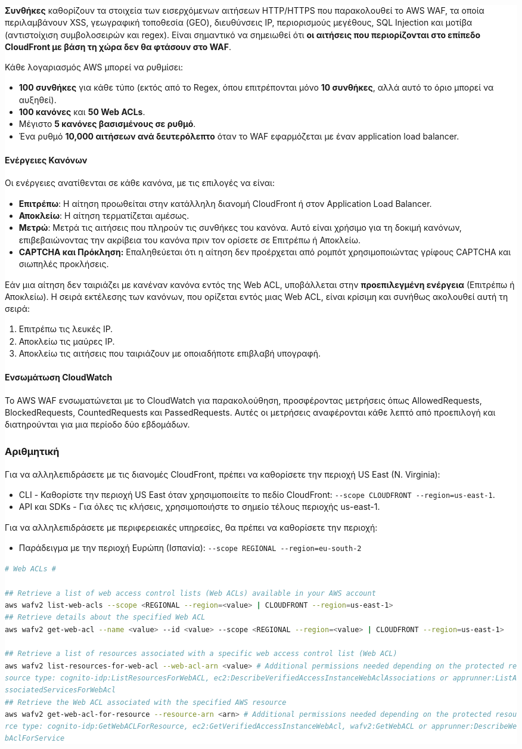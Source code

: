 **Συνθήκες** καθορίζουν τα στοιχεία των εισερχόμενων αιτήσεων HTTP/HTTPS που παρακολουθεί το AWS WAF, τα οποία περιλαμβάνουν XSS, γεωγραφική τοποθεσία (GEO), διευθύνσεις IP, περιορισμούς μεγέθους, SQL Injection και μοτίβα (αντιστοίχιση συμβολοσειρών και regex). Είναι σημαντικό να σημειωθεί ότι **οι αιτήσεις που περιορίζονται στο επίπεδο CloudFront με βάση τη χώρα δεν θα φτάσουν στο WAF**.

Κάθε λογαριασμός AWS μπορεί να ρυθμίσει:

* **100 συνθήκες** για κάθε τύπο (εκτός από το Regex, όπου επιτρέπονται μόνο **10 συνθήκες**, αλλά αυτό το όριο μπορεί να αυξηθεί).
* **100 κανόνες** και **50 Web ACLs**.
* Μέγιστο **5 κανόνες βασισμένους σε ρυθμό**.
* Ένα ρυθμό **10,000 αιτήσεων ανά δευτερόλεπτο** όταν το WAF εφαρμόζεται με έναν application load balancer.

#### Ενέργειες Κανόνων

Οι ενέργειες ανατίθενται σε κάθε κανόνα, με τις επιλογές να είναι:

* **Επιτρέπω**: Η αίτηση προωθείται στην κατάλληλη διανομή CloudFront ή στον Application Load Balancer.
* **Αποκλείω**: Η αίτηση τερματίζεται αμέσως.
* **Μετρώ**: Μετρά τις αιτήσεις που πληρούν τις συνθήκες του κανόνα. Αυτό είναι χρήσιμο για τη δοκιμή κανόνων, επιβεβαιώνοντας την ακρίβεια του κανόνα πριν τον ορίσετε σε Επιτρέπω ή Αποκλείω.
* **CAPTCHA και Πρόκληση:** Επαληθεύεται ότι η αίτηση δεν προέρχεται από ρομπότ χρησιμοποιώντας γρίφους CAPTCHA και σιωπηλές προκλήσεις.

Εάν μια αίτηση δεν ταιριάζει με κανέναν κανόνα εντός της Web ACL, υποβάλλεται στην **προεπιλεγμένη ενέργεια** (Επιτρέπω ή Αποκλείω). Η σειρά εκτέλεσης των κανόνων, που ορίζεται εντός μιας Web ACL, είναι κρίσιμη και συνήθως ακολουθεί αυτή τη σειρά:

1. Επιτρέπω τις λευκές IP.
2. Αποκλείω τις μαύρες IP.
3. Αποκλείω τις αιτήσεις που ταιριάζουν με οποιαδήποτε επιβλαβή υπογραφή.

#### Ενσωμάτωση CloudWatch

Το AWS WAF ενσωματώνεται με το CloudWatch για παρακολούθηση, προσφέροντας μετρήσεις όπως AllowedRequests, BlockedRequests, CountedRequests και PassedRequests. Αυτές οι μετρήσεις αναφέρονται κάθε λεπτό από προεπιλογή και διατηρούνται για μια περίοδο δύο εβδομάδων.

### Αριθμητική

Για να αλληλεπιδράσετε με τις διανομές CloudFront, πρέπει να καθορίσετε την περιοχή US East (N. Virginia):

* CLI - Καθορίστε την περιοχή US East όταν χρησιμοποιείτε το πεδίο CloudFront: `--scope CLOUDFRONT --region=us-east-1`.
* API και SDKs - Για όλες τις κλήσεις, χρησιμοποιήστε το σημείο τέλους περιοχής us-east-1.

Για να αλληλεπιδράσετε με περιφερειακές υπηρεσίες, θα πρέπει να καθορίσετε την περιοχή:

* Παράδειγμα με την περιοχή Ευρώπη (Ισπανία): `--scope REGIONAL --region=eu-south-2`
```bash
# Web ACLs #

## Retrieve a list of web access control lists (Web ACLs) available in your AWS account
aws wafv2 list-web-acls --scope <REGIONAL --region=<value> | CLOUDFRONT --region=us-east-1>
## Retrieve details about the specified Web ACL
aws wafv2 get-web-acl --name <value> --id <value> --scope <REGIONAL --region=<value> | CLOUDFRONT --region=us-east-1>

## Retrieve a list of resources associated with a specific web access control list (Web ACL)
aws wafv2 list-resources-for-web-acl --web-acl-arn <value> # Additional permissions needed depending on the protected resource type: cognito-idp:ListResourcesForWebACL, ec2:DescribeVerifiedAccessInstanceWebAclAssociations or apprunner:ListAssociatedServicesForWebAcl
## Retrieve the Web ACL associated with the specified AWS resource
aws wafv2 get-web-acl-for-resource --resource-arn <arn> # Additional permissions needed depending on the protected resource type: cognito-idp:GetWebACLForResource, ec2:GetVerifiedAccessInstanceWebAcl, wafv2:GetWebACL or apprunner:DescribeWebAclForService
```